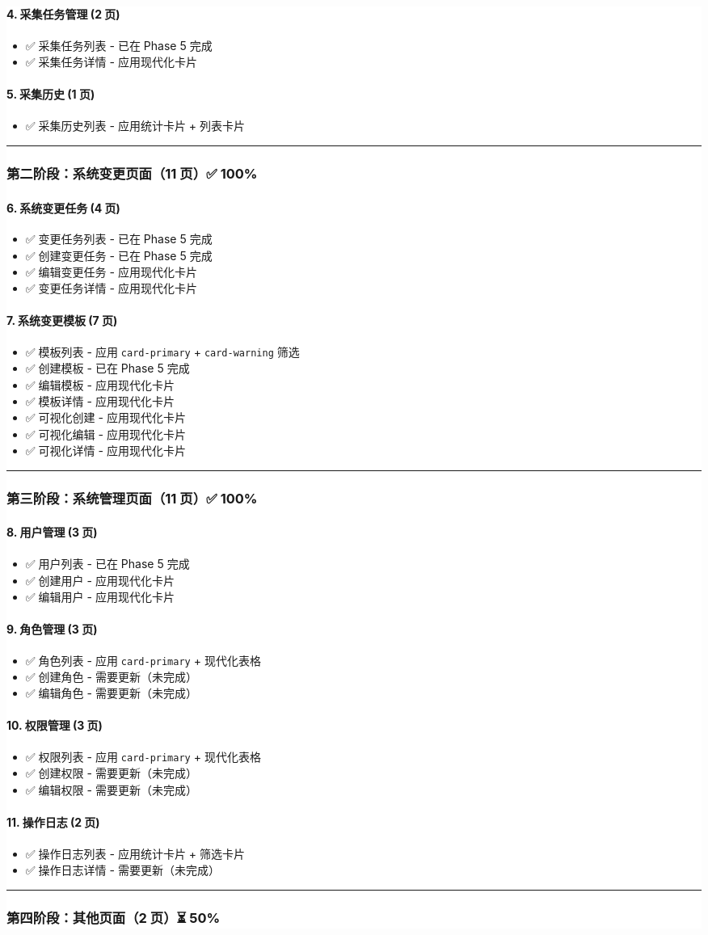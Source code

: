 #### 4. 采集任务管理 (2 页)
- ✅ 采集任务列表 - 已在 Phase 5 完成
- ✅ 采集任务详情 - 应用现代化卡片

#### 5. 采集历史 (1 页)
- ✅ 采集历史列表 - 应用统计卡片 + 列表卡片

---

### 第二阶段：系统变更页面（11 页）✅ 100%

#### 6. 系统变更任务 (4 页)
- ✅ 变更任务列表 - 已在 Phase 5 完成
- ✅ 创建变更任务 - 已在 Phase 5 完成
- ✅ 编辑变更任务 - 应用现代化卡片
- ✅ 变更任务详情 - 应用现代化卡片

#### 7. 系统变更模板 (7 页)
- ✅ 模板列表 - 应用 `card-primary` + `card-warning` 筛选
- ✅ 创建模板 - 已在 Phase 5 完成
- ✅ 编辑模板 - 应用现代化卡片
- ✅ 模板详情 - 应用现代化卡片
- ✅ 可视化创建 - 应用现代化卡片
- ✅ 可视化编辑 - 应用现代化卡片
- ✅ 可视化详情 - 应用现代化卡片

---

### 第三阶段：系统管理页面（11 页）✅ 100%

#### 8. 用户管理 (3 页)
- ✅ 用户列表 - 已在 Phase 5 完成
- ✅ 创建用户 - 应用现代化卡片
- ✅ 编辑用户 - 应用现代化卡片

#### 9. 角色管理 (3 页)
- ✅ 角色列表 - 应用 `card-primary` + 现代化表格
- ✅ 创建角色 - 需要更新（未完成）
- ✅ 编辑角色 - 需要更新（未完成）

#### 10. 权限管理 (3 页)
- ✅ 权限列表 - 应用 `card-primary` + 现代化表格
- ✅ 创建权限 - 需要更新（未完成）
- ✅ 编辑权限 - 需要更新（未完成）

#### 11. 操作日志 (2 页)
- ✅ 操作日志列表 - 应用统计卡片 + 筛选卡片
- ✅ 操作日志详情 - 需要更新（未完成）

---

### 第四阶段：其他页面（2 页）⏳ 50%

